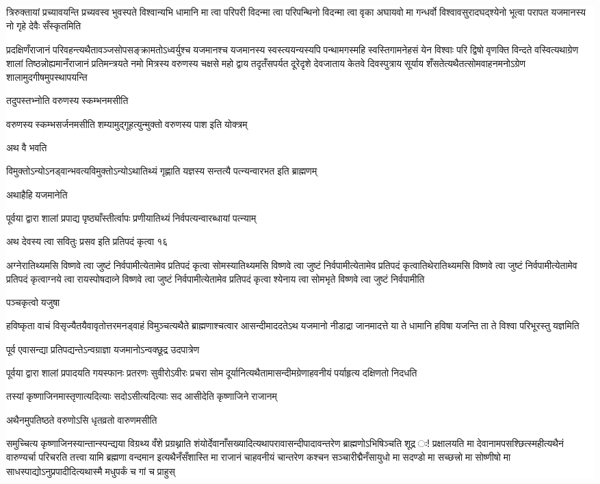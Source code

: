 त्रिरुक्तायां प्रच्यावयन्ति प्रच्यवस्व भुवस्पते विश्वान्यभि धामानि मा
त्वा परिपरी विदन्मा त्वा परिपन्थिनो विदन्मा त्वा वृका अघायवो मा
गन्धर्वो विश्वावसुरादघद्श्येनो भूत्वा परापत यजमानस्य नो गृहे देवैः
सँस्कृतमिति

 

प्रदक्षिणँराजानं परिवहन्त्यथैतावञ्जसोपसङ्क्रामतोऽध्वर्युश्च यजमानश्च
यजमानस्य स्वस्त्ययन्यस्यपि पन्थामगस्महि स्वस्तिगामनेहसं येन
विश्वाः परि द्विषो वृणक्ति विन्दते वस्वित्यथाग्रेण शालां
तिष्ठन्नोह्यमानँराजानं प्रतिमन्त्रयते नमो मित्रस्य वरुणस्य
चक्षसे महो द्वाय तदृतँसपर्यत दूरेदृशे देवजाताय केतवे दिवस्पुत्राय
सूर्याय शँसतेत्यथैतत्सोमवाहनमनोऽग्रेण शालामुदगीषमुपस्थापयन्ति

तदुपस्तभ्नोति वरुणस्य स्कम्भनमसीति

वरुणस्य स्कम्भसर्जनमसीति शम्यामुद्गूहत्युन्मुक्तो वरुणस्य पाश इति
योक्त्रम्

अथ वै भवति

विमुक्तोऽन्योऽनड्वान्भवत्यविमुक्तोऽन्योऽथातिथ्यं गृह्णाति यज्ञस्य
सन्तत्यै पत्न्यन्वारभत इति ब्राह्मणम्

अथाहैहि यजमानेति

पूर्वया द्वारा शालां प्रपाद्य पृष्ठ्याँस्तीर्त्वापः प्रणीयातिथ्यं
निर्वपत्यन्वारब्धायां पत्न्याम्

अथ देवस्य त्वा सवितुः प्रसव इति प्रतिपदं कृत्वा १६

 

अग्नेरातिथ्यमसि विष्णवे त्वा जुष्टं निर्वपामीत्येतामेव प्रतिपदं कृत्वा
सोमस्यातिथ्यमसि विष्णवे त्वा जुष्टं निर्वपामीत्येतामेव प्रतिपदं
कृत्वातिथेरातिथ्यमसि विष्णवे त्वा जुष्टं निर्वपामीत्येतामेव
प्रतिपदं कृत्वाग्नये त्वा रायस्पोषदाव्ने विष्णवे त्वा जुष्टं
निर्वपामीत्येतामेव प्रतिपदं कृत्वा श्येनाय त्वा सोमभृते
विष्णवे त्वा जुष्टं निर्वपामीति

 

पञ्चकृत्वो यजुषा

हविष्कृता वाचं विसृज्यैतयैवावृतोत्तरमनड्वाहं विमुञ्चत्यथैते
ब्राह्मणाश्चत्वार आसन्दीमाददतेऽथ यजमानो
नीडाद्रा जानमादत्ते या ते धामानि हविषा यजन्ति ता ते विश्वा
परिभूरस्तु यज्ञमिति

पूर्व एवासन्द्या प्रतिपद्यन्तेऽन्वग्राज्ञा यजमानोऽन्वक्छूद्र उदपात्रेण

पूर्वया द्वारा शालां प्रपादयति गयस्फानः प्रतरणः सुवीरोऽवीरः प्रचरा सोम
दूर्यानित्यथैतामासन्दीमग्रेणाहवनीयं पर्याहृत्य दक्षिणतो निदधति

तस्यां कृष्णाजिनमास्तृणात्यदित्याः सदोऽसीत्यदित्याः सद आसीदेति
कृष्णाजिने राजानम्

अथैनमुपतिष्ठते वरुणोऽसि धृतव्रतो वारुणमसीति

समुच्चित्य कृष्णाजिनस्यान्तान्स्पन्द्यया विग्रथ्य वँशे प्रग्रथ्नाति
शंयोर्देवानाँसख्यादित्यथापरावासन्दीपादावन्तरेण
ब्राह्मणोऽभिषिञ्चति शूद्र ः\!
प्रक्षालयति मा देवानामपसश्छित्स्महीत्यथैनं वारुण्यर्चा
परिचरति तत्त्वा यामि ब्रह्मणा वन्दमान इत्यथैनँसँशास्ति मा राजानं
चाहवनीयं चान्तरेण कश्चन सञ्चारीद्मैनँसायुधो मा सदण्डो मा
सच्छत्त्रो मा सोष्णीषो मा साधस्पाद्योऽनुप्रपादीदित्यथास्मै
मधुपर्कं च गां च प्राहुस्
